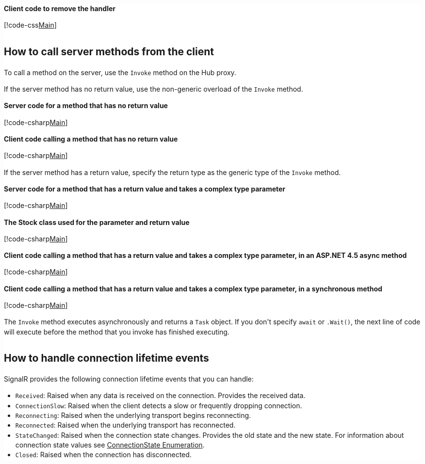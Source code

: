**Client code to remove the handler**

[!code-css[Main](signalr-1x-hubs-api-guide-net-client/samples/sample23.css?highlight=1)]

<a id="callserver"></a>

## How to call server methods from the client

To call a method on the server, use the `Invoke` method on the Hub proxy.

If the server method has no return value, use the non-generic overload of the `Invoke` method.

**Server code for a method that has no return value**

[!code-csharp[Main](signalr-1x-hubs-api-guide-net-client/samples/sample24.cs?highlight=3)]

**Client code calling a method that has no return value**

[!code-csharp[Main](signalr-1x-hubs-api-guide-net-client/samples/sample25.cs?highlight=1)]

If the server method has a return value, specify the return type as the generic type of the `Invoke` method.

**Server code for a method that has a return value and takes a complex type parameter**

[!code-csharp[Main](signalr-1x-hubs-api-guide-net-client/samples/sample26.cs?highlight=1)]

**The Stock class used for the parameter and return value**

[!code-csharp[Main](signalr-1x-hubs-api-guide-net-client/samples/sample27.cs)]

**Client code calling a method that has a return value and takes a complex type parameter, in an ASP.NET 4.5 async method**

[!code-csharp[Main](signalr-1x-hubs-api-guide-net-client/samples/sample28.cs?highlight=1-2)]

**Client code calling a method that has a return value and takes a complex type parameter, in a synchronous method**

[!code-csharp[Main](signalr-1x-hubs-api-guide-net-client/samples/sample29.cs?highlight=1-2)]

The `Invoke` method executes asynchronously and returns a `Task` object. If you don't specify `await` or `.Wait()`, the next line of code will execute before the method that you invoke has finished executing.

<a id="connectionlifetime"></a>

## How to handle connection lifetime events

SignalR provides the following connection lifetime events that you can handle:

- `Received`: Raised when any data is received on the connection. Provides the received data.
- `ConnectionSlow`: Raised when the client detects a slow or frequently dropping connection.
- `Reconnecting`: Raised when the underlying transport begins reconnecting.
- `Reconnected`: Raised when the underlying transport has reconnected.
- `StateChanged`: Raised when the connection state changes. Provides the old state and the new state. For information about connection state values see [ConnectionState Enumeration](https://msdn.microsoft.com/library/microsoft.aspnet.signalr.client.connectionstate(v=vs.111).aspx).
- `Closed`: Raised when the connection has disconnected.
